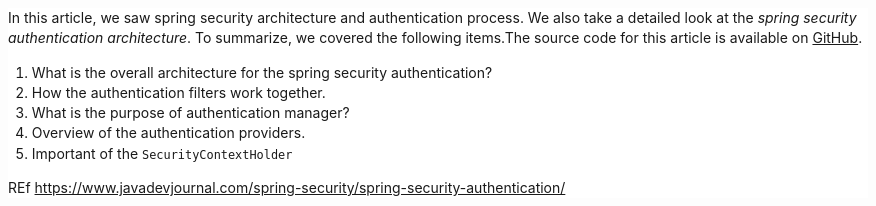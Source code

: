 In this article, we saw  spring security architecture and authentication process. We also take a detailed look at the *spring security authentication architecture*. To summarize, we covered the following items.The source code for this article is available on [GitHub](https://github.com/javadevjournal/javadevjournal/tree/master/spring-security/spring-security-series "GitHub").

1.  What is the overall architecture for the spring security authentication?
2.  How the authentication filters work together.
3.  What is the purpose of authentication manager?
4.  Overview of the authentication providers.
5.  Important of the `SecurityContextHolder`


REf 
https://www.javadevjournal.com/spring-security/spring-security-authentication/
